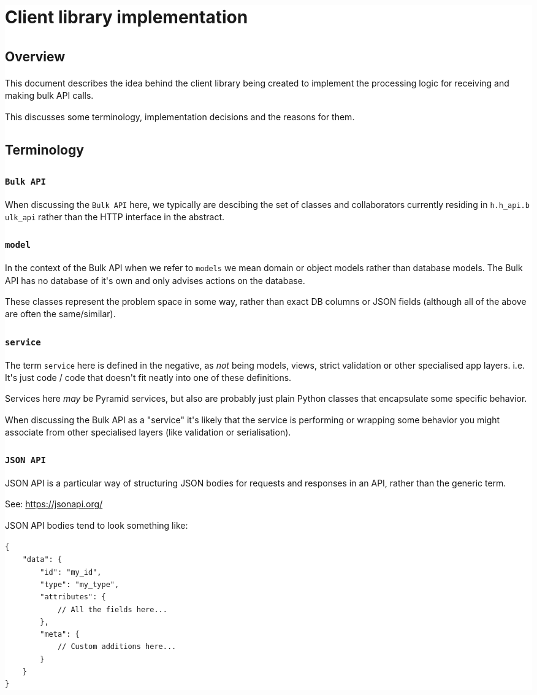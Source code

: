 # Client library implementation

## Overview

This document describes the idea behind the client library being created to
implement the processing logic for receiving and making bulk API calls.

This discusses some terminology, implementation decisions and the reasons for
them.

## Terminology

### `Bulk API`

When discussing the `Bulk API` here, we typically are descibing the set of classes
and collaborators currently residing in `h.h_api.bulk_api` rather than the 
HTTP interface in the abstract.

### `model`

In the context of the Bulk API when we refer to `models` we mean domain or 
object models rather than database models. The Bulk API has no database of it's
own and only advises actions on the database.

These classes represent the problem space in some way, rather than exact 
DB columns or JSON fields (although all of the above are often the same/similar).

### `service`

The term `service` here is defined in the negative, as _not_ being models, views,
strict validation or other specialised app layers. i.e. It's just code / code
that doesn't fit neatly into one of these definitions. 

Services here _may_ be Pyramid services, but also
are probably just plain Python classes that encapsulate some specific behavior.

When discussing the Bulk API as a "service" it's likely that the service is 
performing or wrapping some behavior you might associate from other specialised
layers (like validation or serialisation).

### `JSON API`

JSON API is a particular way of structuring JSON bodies for requests and 
responses in an API, rather than the generic term.

See: https://jsonapi.org/

JSON API bodies tend to look something like:

```json5
{
    "data": {
        "id": "my_id",
        "type": "my_type",
        "attributes": {
            // All the fields here...
        },
        "meta": {
            // Custom additions here...
        }             
    }   
}
```

